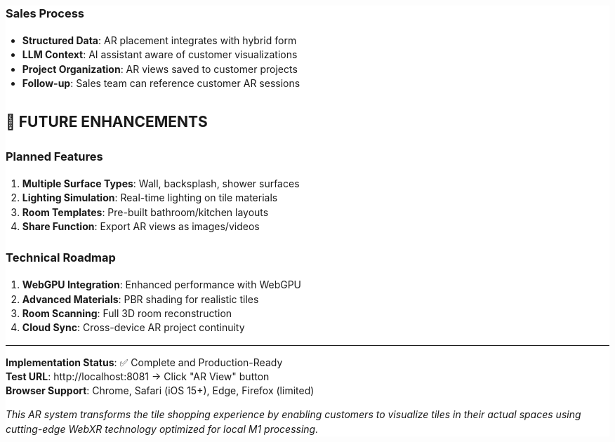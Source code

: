 ### **Sales Process**
- **Structured Data**: AR placement integrates with hybrid form
- **LLM Context**: AI assistant aware of customer visualizations
- **Project Organization**: AR views saved to customer projects
- **Follow-up**: Sales team can reference customer AR sessions

## 🔧 **FUTURE ENHANCEMENTS**

### **Planned Features**
1. **Multiple Surface Types**: Wall, backsplash, shower surfaces
2. **Lighting Simulation**: Real-time lighting on tile materials
3. **Room Templates**: Pre-built bathroom/kitchen layouts
4. **Share Function**: Export AR views as images/videos

### **Technical Roadmap**
1. **WebGPU Integration**: Enhanced performance with WebGPU
2. **Advanced Materials**: PBR shading for realistic tiles
3. **Room Scanning**: Full 3D room reconstruction
4. **Cloud Sync**: Cross-device AR project continuity

---

**Implementation Status**: ✅ Complete and Production-Ready  
**Test URL**: http://localhost:8081 → Click "AR View" button  
**Browser Support**: Chrome, Safari (iOS 15+), Edge, Firefox (limited)  

*This AR system transforms the tile shopping experience by enabling customers to visualize tiles in their actual spaces using cutting-edge WebXR technology optimized for local M1 processing.*